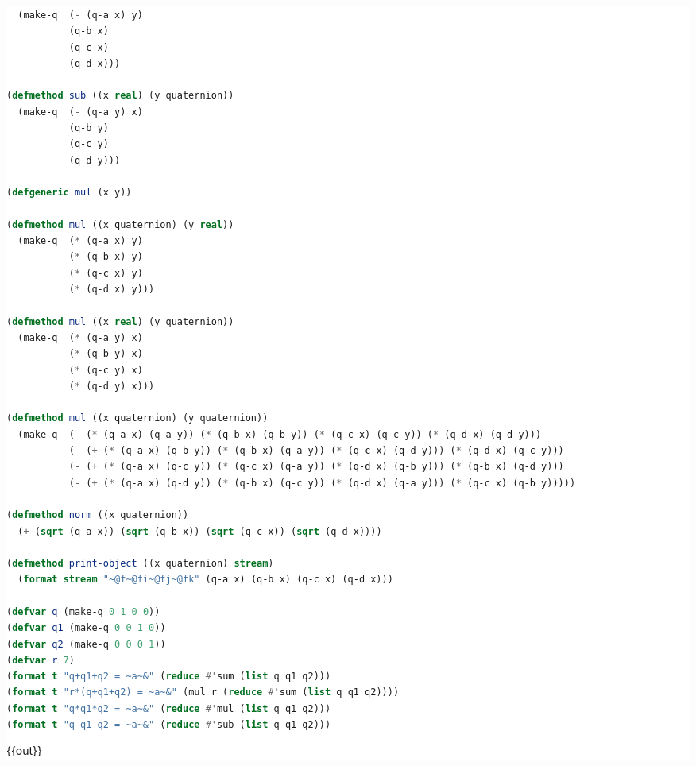 ```lisp
  (make-q  (- (q-a x) y)
           (q-b x)
           (q-c x)
           (q-d x)))

(defmethod sub ((x real) (y quaternion))
  (make-q  (- (q-a y) x)
           (q-b y)
           (q-c y)
           (q-d y)))

(defgeneric mul (x y))

(defmethod mul ((x quaternion) (y real))
  (make-q  (* (q-a x) y)
           (* (q-b x) y)
           (* (q-c x) y)
           (* (q-d x) y)))

(defmethod mul ((x real) (y quaternion))
  (make-q  (* (q-a y) x)
           (* (q-b y) x)
           (* (q-c y) x)
           (* (q-d y) x)))

(defmethod mul ((x quaternion) (y quaternion))
  (make-q  (- (* (q-a x) (q-a y)) (* (q-b x) (q-b y)) (* (q-c x) (q-c y)) (* (q-d x) (q-d y)))
           (- (+ (* (q-a x) (q-b y)) (* (q-b x) (q-a y)) (* (q-c x) (q-d y))) (* (q-d x) (q-c y)))
           (- (+ (* (q-a x) (q-c y)) (* (q-c x) (q-a y)) (* (q-d x) (q-b y))) (* (q-b x) (q-d y)))
           (- (+ (* (q-a x) (q-d y)) (* (q-b x) (q-c y)) (* (q-d x) (q-a y))) (* (q-c x) (q-b y)))))

(defmethod norm ((x quaternion))
  (+ (sqrt (q-a x)) (sqrt (q-b x)) (sqrt (q-c x)) (sqrt (q-d x))))

(defmethod print-object ((x quaternion) stream)
  (format stream "~@f~@fi~@fj~@fk" (q-a x) (q-b x) (q-c x) (q-d x)))

(defvar q (make-q 0 1 0 0))
(defvar q1 (make-q 0 0 1 0))
(defvar q2 (make-q 0 0 0 1))
(defvar r 7)
(format t "q+q1+q2 = ~a~&" (reduce #'sum (list q q1 q2)))
(format t "r*(q+q1+q2) = ~a~&" (mul r (reduce #'sum (list q q1 q2))))
(format t "q*q1*q2 = ~a~&" (reduce #'mul (list q q1 q2)))
(format t "q-q1-q2 = ~a~&" (reduce #'sub (list q q1 q2)))

```


{{out}}
